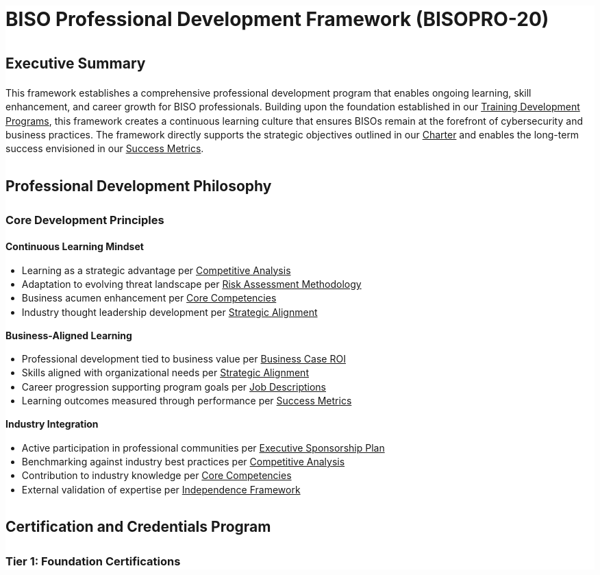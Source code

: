 # BISO Professional Development Framework (BISOPRO-20)

## Executive Summary

This framework establishes a comprehensive professional development program that enables ongoing learning, skill enhancement, and career growth for BISO professionals. Building upon the foundation established in our [Training Development Programs](./BISO_Training_Development_Programs.md), this framework creates a continuous learning culture that ensures BISOs remain at the forefront of cybersecurity and business practices. The framework directly supports the strategic objectives outlined in our [Charter](./BISO_Charter.md) and enables the long-term success envisioned in our [Success Metrics](./BISO_Success_Metrics.md).

## Professional Development Philosophy

### Core Development Principles

**Continuous Learning Mindset**
- Learning as a strategic advantage per [Competitive Analysis](./BISO_Competitive_Analysis.md#industry-leadership)
- Adaptation to evolving threat landscape per [Risk Assessment Methodology](./BISO_Risk_Assessment_Methodology.md#emerging-threats)
- Business acumen enhancement per [Core Competencies](./BISO_Core_Competencies_Development.md#business-acumen-competencies)
- Industry thought leadership development per [Strategic Alignment](./BISO_Strategic_Alignment.md#innovation-enablement)

**Business-Aligned Learning**
- Professional development tied to business value per [Business Case ROI](./BISO_Business_Case_ROI.md#competency-development-roi)
- Skills aligned with organizational needs per [Strategic Alignment](./BISO_Strategic_Alignment.md#capability-development)
- Career progression supporting program goals per [Job Descriptions](./BISO_Job_Descriptions.md#career-progression)
- Learning outcomes measured through performance per [Success Metrics](./BISO_Success_Metrics.md#professional-development-metrics)

**Industry Integration**
- Active participation in professional communities per [Executive Sponsorship Plan](./BISO_Executive_Sponsorship_Plan.md#industry-engagement)
- Benchmarking against industry best practices per [Competitive Analysis](./BISO_Competitive_Analysis.md#best-practice-adoption)
- Contribution to industry knowledge per [Core Competencies](./BISO_Core_Competencies_Development.md#thought-leadership-competencies)
- External validation of expertise per [Independence Framework](./BISO_Independence_Framework.md#professional-credibility)

## Certification and Credentials Program

### Tier 1: Foundation Certifications
